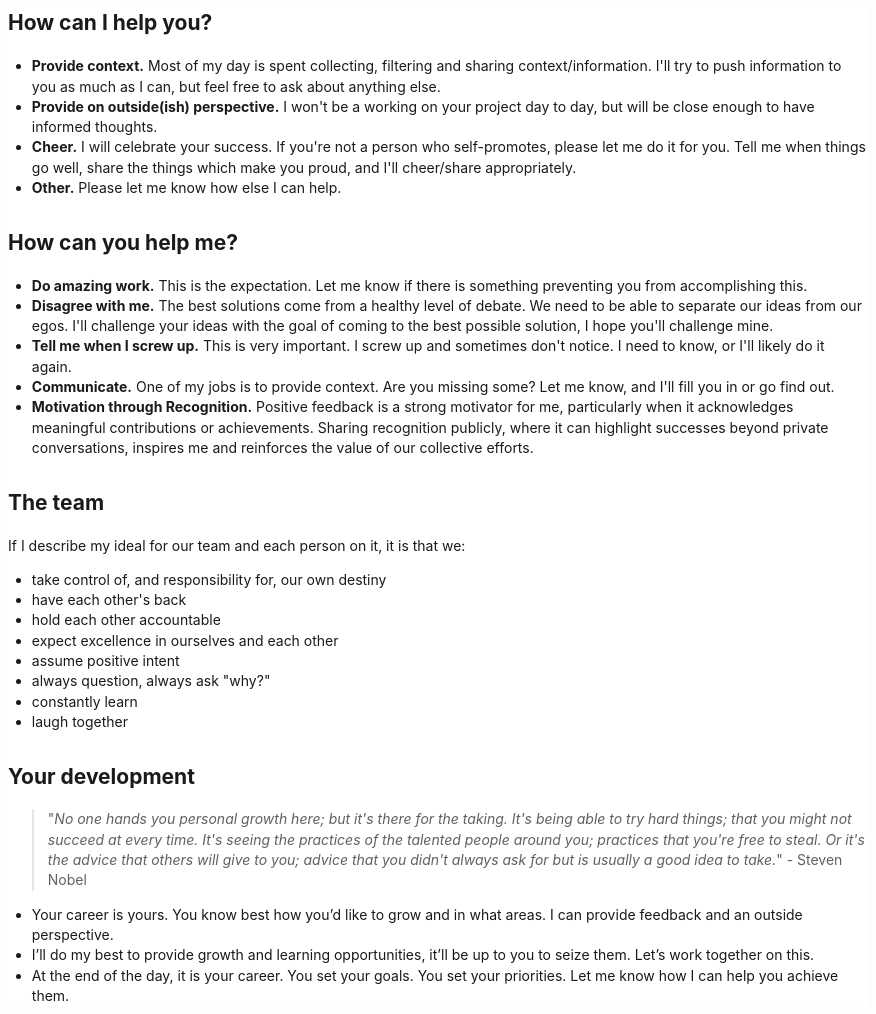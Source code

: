 ## How can I help you?

* **Provide context.** Most of my day is spent collecting, filtering and sharing context/information. I'll try to push information to you as much as I can, but feel free to ask about anything else.
* **Provide on outside(ish) perspective.** I won't be a working on your project day to day, but will be close enough to have informed thoughts.
* **Cheer.** I will celebrate your success. If you're not a person who self-promotes, please let me do it for you. Tell me when things go well, share the things which make you proud, and I'll cheer/share appropriately.
* **Other.** Please let me know how else I can help.

## How can you help me?

* **Do amazing work.** This is the expectation. Let me know if there is something preventing you from accomplishing this.
* **Disagree with me.** The best solutions come from a healthy level of debate. We need to be able to separate our ideas from our egos. I'll challenge your ideas with the goal of coming to the best possible solution, I hope you'll challenge mine.
* **Tell me when I screw up.** This is very important. I screw up and sometimes don't notice. I need to know, or I'll likely do it again.
* **Communicate.** One of my jobs is to provide context. Are you missing some? Let me know, and I'll fill you in or go find out.
* **Motivation through Recognition.** Positive feedback is a strong motivator for me, particularly when it acknowledges meaningful contributions or achievements. Sharing recognition publicly, where it can highlight successes beyond private conversations, inspires me and reinforces the value of our collective efforts.

## The team

If I describe my ideal for our team and each person on it, it is that we:

* take control of, and responsibility for, our own destiny
* have each other's back
* hold each other accountable
* expect excellence in ourselves and each other
* assume positive intent
* always question, always ask "why?"
* constantly learn
* laugh together

## Your development

> "*No one hands you personal growth here; but it's there for the taking. It's being able to try hard things; that you might not succeed at every time. It's seeing the practices of the talented people around you; practices that you're free to steal. Or it's the advice that others will give to you; advice that you didn't always ask for but is usually a good idea to take.*" - Steven Nobel

* Your career is yours. You know best how you’d like to grow and in what areas. I can provide feedback and an outside perspective.
* I’ll do my best to provide growth and learning opportunities, it’ll be up to you to seize them. Let’s work together on this.
* At the end of the day, it is your career. You set your goals. You set your priorities. Let me know how I can help you achieve them.

